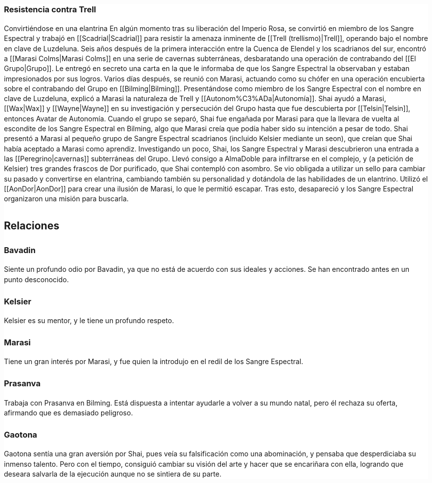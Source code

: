 ### Resistencia contra Trell
  Convirtiéndose en una elantrina
En algún momento tras su liberación del Imperio Rosa, se convirtió en miembro de los Sangre Espectral y trabajó en [[Scadrial\|Scadrial]] para resistir la amenaza inminente de [[Trell (trellismo)\|Trell]], operando bajo el nombre en clave de Luzdeluna.
Seis años después de la primera interacción entre la Cuenca de Elendel y los scadrianos del sur, encontró a [[Marasi Colms\|Marasi Colms]] en una serie de cavernas subterráneas, desbaratando una operación de contrabando del [[El Grupo\|Grupo]]. Le entregó en secreto una carta en la que le informaba de que los Sangre Espectral la observaban y estaban impresionados por sus logros.
Varios días después, se reunió con Marasi, actuando como su chófer en una operación encubierta sobre el contrabando del Grupo en [[Bilming\|Bilming]]. Presentándose como miembro de los Sangre Espectral con el nombre en clave de Luzdeluna, explicó a Marasi la naturaleza de Trell y [[Autonom%C3%ADa\|Autonomía]].
Shai ayudó a Marasi, [[Wax\|Wax]] y [[Wayne\|Wayne]] en su investigación y persecución del Grupo hasta que fue descubierta por [[Telsin\|Telsin]], entonces Avatar de Autonomía. Cuando el grupo se separó, Shai fue engañada por Marasi para que la llevara de vuelta al escondite de los Sangre Espectral en Bilming, algo que Marasi creía que podía haber sido su intención a pesar de todo. Shai presentó a Marasi al pequeño grupo de Sangre Espectral scadrianos (incluido Kelsier mediante un seon), que creían que Shai había aceptado a Marasi como aprendiz.
Investigando un poco, Shai, los Sangre Espectral y Marasi descubrieron una entrada a las [[Peregrino\|cavernas]] subterráneas del Grupo. Llevó consigo a AlmaDoble para infiltrarse en el complejo, y (a petición de Kelsier) tres grandes frascos de Dor purificado, que Shai contempló con asombro.
Se vio obligada a utilizar un sello para cambiar su pasado y convertirse en elantrina, cambiando también su personalidad y dotándola de las habilidades de un elantrino. Utilizó el [[AonDor\|AonDor]] para crear una ilusión de Marasi, lo que le permitió escapar. Tras esto, desapareció y los Sangre Espectral organizaron una misión para buscarla.

## Relaciones
### Bavadin
Siente un profundo odio por Bavadin, ya que no está de acuerdo con sus ideales y acciones. Se han encontrado antes en un punto desconocido.

### Kelsier
Kelsier es su mentor, y le tiene un profundo respeto.

### Marasi
Tiene un gran interés por Marasi, y fue quien la introdujo en el redil de los Sangre Espectral.

### Prasanva
Trabaja con Prasanva en Bilming. Está dispuesta a intentar ayudarle a volver a su mundo natal, pero él rechaza su oferta, afirmando que es demasiado peligroso.

### Gaotona
Gaotona sentía una gran aversión por Shai, pues veía su falsificación como una abominación, y pensaba que desperdiciaba su inmenso talento. Pero con el tiempo, consiguió cambiar su visión del arte y hacer que se encariñara con ella, logrando que deseara salvarla de la ejecución aunque no se sintiera de su parte.
